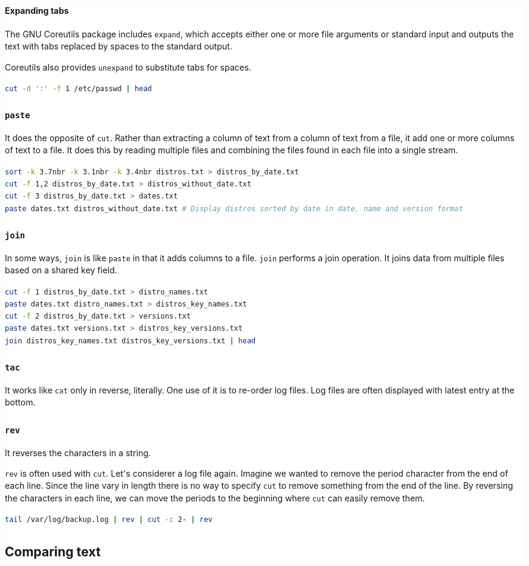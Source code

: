 #### Expanding tabs

The GNU Coreutils package includes `expand`, which accepts either one or more file arguments or standard input and outputs the text with tabs replaced by spaces to the standard output.

Coreutils also provides `unexpand` to substitute tabs for spaces.

```bash
cut -d ':' -f 1 /etc/passwd | head
```

### `paste`

It does the opposite of `cut`. Rather than extracting a column of text from a column of text from a file, it add one or more columns of text to a file. It does this by reading multiple files and combining the files found in each file into a single stream.

```bash
sort -k 3.7nbr -k 3.1nbr -k 3.4nbr distros.txt > distros_by_date.txt
cut -f 1,2 distros_by_date.txt > distros_without_date.txt
cut -f 3 distros_by_date.txt > dates.txt
paste dates.txt distros_without_date.txt # Display distros sorted by date in date, name and version format
```

### `join`

In some ways, `join` is like `paste` in that it adds columns to a file. `join` performs a join operation. It joins data from multiple files based on a shared key field.

```bash
cut -f 1 distros_by_date.txt > distro_names.txt
paste dates.txt distro_names.txt > distros_key_names.txt
cut -f 2 distros_by_date.txt > versions.txt
paste dates.txt versions.txt > distros_key_versions.txt
join distros_key_names.txt distros_key_versions.txt | head
```

### `tac`

It works like `cat` only in reverse, literally. One use of it is to re-order log files. Log files are often displayed with latest entry at the bottom.

### `rev`

It reverses the characters in a string.

`rev` is often used with `cut`. Let's considerer a log file again. Imagine we wanted to remove the period character from the end of each line. Since the line vary in length there is no way to specify `cut` to remove something from the end of the line. By reversing the characters in each line, we can move the periods to the beginning where `cut` can easily remove them.

```bash
tail /var/log/backup.log | rev | cut -c 2- | rev
```

## Comparing text
